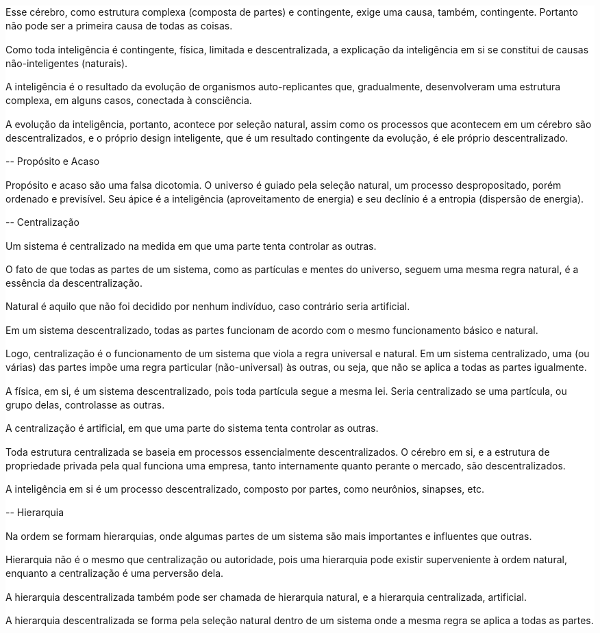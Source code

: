 Esse cérebro, como estrutura complexa (composta de partes) e contingente, exige uma causa, também, contingente. Portanto não pode ser a primeira causa de todas as coisas.

Como toda inteligência é contingente, física, limitada e descentralizada, a explicação da inteligência em si se constitui de causas não-inteligentes (naturais).

A inteligência é o resultado da evolução de organismos auto-replicantes que, gradualmente, desenvolveram uma estrutura complexa, em alguns casos, conectada à consciência.

A evolução da inteligência, portanto, acontece por seleção natural, assim como os processos que acontecem em um cérebro são descentralizados, e o próprio design inteligente, que é um resultado contingente da evolução, é ele próprio descentralizado.

-- Propósito e Acaso

Propósito e acaso são uma falsa dicotomia. O universo é guiado pela seleção natural, um processo despropositado, porém ordenado e previsível. Seu ápice é a inteligência (aproveitamento de energia) e seu declínio é a entropia (dispersão de energia).

-- Centralização

Um sistema é centralizado na medida em que uma parte tenta controlar as outras.

O fato de que todas as partes de um sistema, como as partículas e mentes do universo, seguem uma mesma regra natural, é a essência da descentralização.

Natural é aquilo que não foi decidido por nenhum indivíduo, caso contrário seria artificial.

Em um sistema descentralizado, todas as partes funcionam de acordo com o mesmo funcionamento básico e natural.

Logo, centralização é o funcionamento de um sistema que viola a regra universal e natural. Em um sistema centralizado, uma (ou várias) das partes impõe uma regra particular (não-universal) às outras, ou seja, que não se aplica a todas as partes igualmente.

A física, em si, é um sistema descentralizado, pois toda partícula segue a mesma lei. Seria centralizado se uma partícula, ou grupo delas, controlasse as outras.

A centralização é artificial, em que uma parte do sistema tenta controlar as outras.

Toda estrutura centralizada se baseia em processos essencialmente descentralizados. O cérebro em si, e a estrutura de propriedade privada pela qual funciona uma empresa, tanto internamente quanto perante o mercado, são descentralizados.

A inteligência em si é um processo descentralizado, composto por partes, como neurônios, sinapses, etc.

-- Hierarquia

Na ordem se formam hierarquias, onde algumas partes de um sistema são mais importantes e influentes que outras.

Hierarquia não é o mesmo que centralização ou autoridade, pois uma hierarquia pode existir superveniente à ordem natural, enquanto a centralização é uma perversão dela.

A hierarquia descentralizada também pode ser chamada de hierarquia natural, e a hierarquia centralizada, artificial.

A hierarquia descentralizada se forma pela seleção natural dentro de um sistema onde a mesma regra se aplica a todas as partes.
